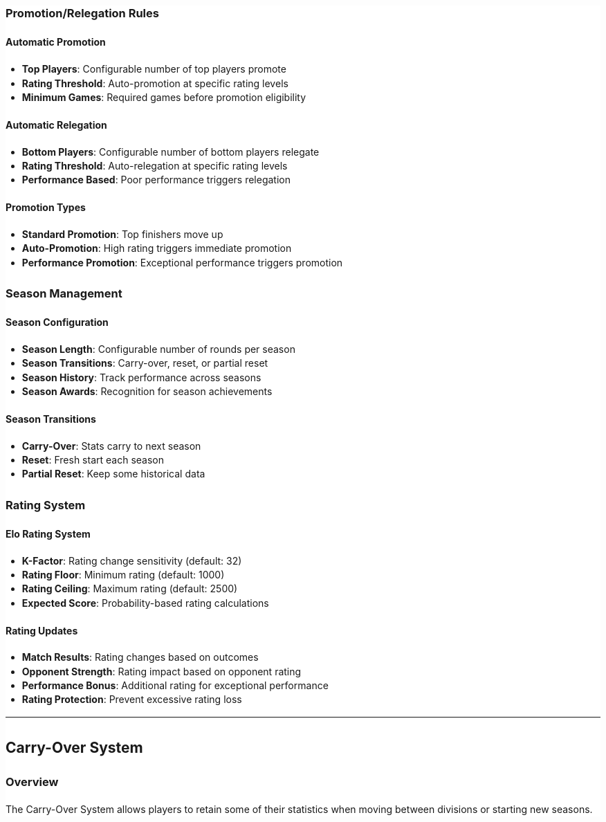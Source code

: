 ### Promotion/Relegation Rules

#### Automatic Promotion
- **Top Players**: Configurable number of top players promote
- **Rating Threshold**: Auto-promotion at specific rating levels
- **Minimum Games**: Required games before promotion eligibility

#### Automatic Relegation
- **Bottom Players**: Configurable number of bottom players relegate
- **Rating Threshold**: Auto-relegation at specific rating levels
- **Performance Based**: Poor performance triggers relegation

#### Promotion Types
- **Standard Promotion**: Top finishers move up
- **Auto-Promotion**: High rating triggers immediate promotion
- **Performance Promotion**: Exceptional performance triggers promotion

### Season Management

#### Season Configuration
- **Season Length**: Configurable number of rounds per season
- **Season Transitions**: Carry-over, reset, or partial reset
- **Season History**: Track performance across seasons
- **Season Awards**: Recognition for season achievements

#### Season Transitions
- **Carry-Over**: Stats carry to next season
- **Reset**: Fresh start each season
- **Partial Reset**: Keep some historical data

### Rating System

#### Elo Rating System
- **K-Factor**: Rating change sensitivity (default: 32)
- **Rating Floor**: Minimum rating (default: 1000)
- **Rating Ceiling**: Maximum rating (default: 2500)
- **Expected Score**: Probability-based rating calculations

#### Rating Updates
- **Match Results**: Rating changes based on outcomes
- **Opponent Strength**: Rating impact based on opponent rating
- **Performance Bonus**: Additional rating for exceptional performance
- **Rating Protection**: Prevent excessive rating loss

---

## Carry-Over System

### Overview
The Carry-Over System allows players to retain some of their statistics when moving between divisions or starting new seasons.
